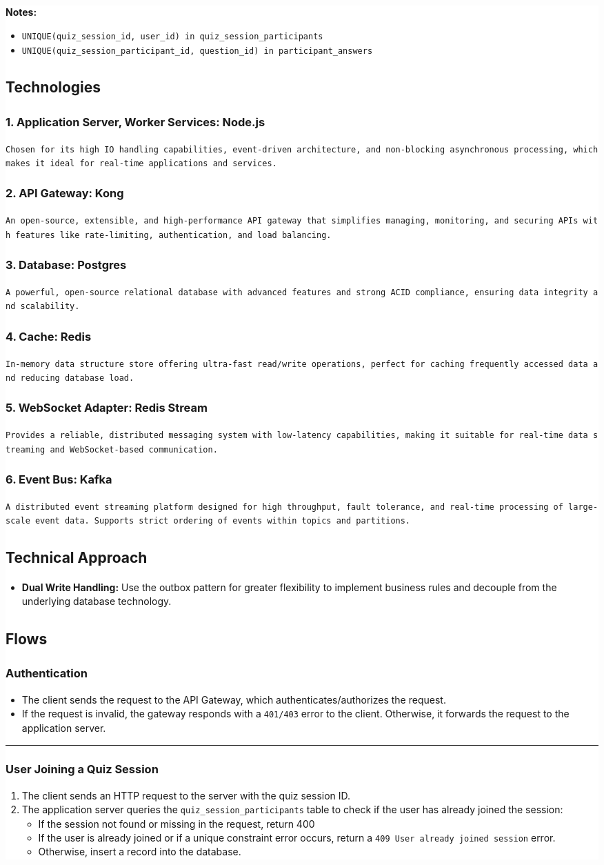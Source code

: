 **Notes:** 
 - `UNIQUE(quiz_session_id, user_id) in quiz_session_participants`
 - `UNIQUE(quiz_session_participant_id, question_id) in participant_answers`

## Technologies
### 1. **Application Server, Worker Services: Node.js**
    Chosen for its high IO handling capabilities, event-driven architecture, and non-blocking asynchronous processing, which makes it ideal for real-time applications and services.

### 2. **API Gateway: Kong**
    An open-source, extensible, and high-performance API gateway that simplifies managing, monitoring, and securing APIs with features like rate-limiting, authentication, and load balancing.

### 3. **Database: Postgres**
    A powerful, open-source relational database with advanced features and strong ACID compliance, ensuring data integrity and scalability.

### 4. **Cache: Redis**
    In-memory data structure store offering ultra-fast read/write operations, perfect for caching frequently accessed data and reducing database load.

### 5. **WebSocket Adapter: Redis Stream**
    Provides a reliable, distributed messaging system with low-latency capabilities, making it suitable for real-time data streaming and WebSocket-based communication.

### 6. **Event Bus: Kafka**
    A distributed event streaming platform designed for high throughput, fault tolerance, and real-time processing of large-scale event data. Supports strict ordering of events within topics and partitions.


## Technical Approach
- **Dual Write Handling:** Use the outbox pattern for greater flexibility to implement business rules and decouple from the underlying database technology.


## Flows

### Authentication
- The client sends the request to the API Gateway, which authenticates/authorizes the request.  
- If the request is invalid, the gateway responds with a `401/403` error to the client. Otherwise, it forwards the request to the application server.

---

### User Joining a Quiz Session
1. The client sends an HTTP request to the server with the quiz session ID.  
2. The application server queries the `quiz_session_participants` table to check if the user has already joined the session:  
   - If the session not found or missing in the request, return 400
   - If the user is already joined or if a unique constraint error occurs, return a `409 User already joined session` error.  
   - Otherwise, insert a record into the database.  
